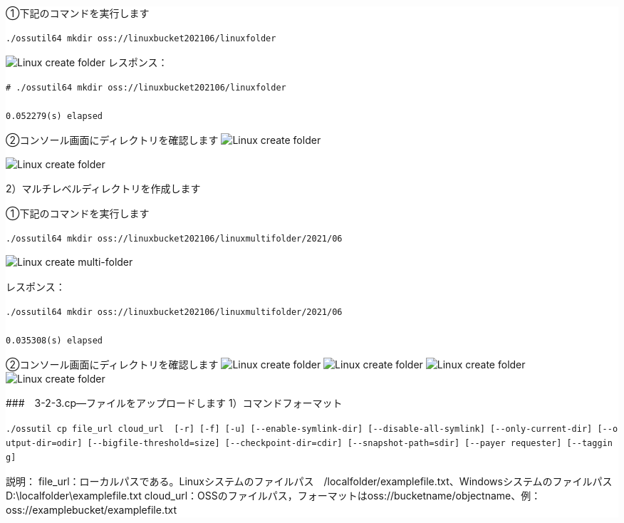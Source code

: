 ①下記のコマンドを実行します

```
./ossutil64 mkdir oss://linuxbucket202106/linuxfolder
```
 ![Linux create folder ](https://raw.githubusercontent.com/sbcloud/help/master/content/developer-tools/developer-tools_images_04/18_Linux_create_folder_01.png "Linux create folder 01")
レスポンス：
```
# ./ossutil64 mkdir oss://linuxbucket202106/linuxfolder

0.052279(s) elapsed

```

②コンソール画面にディレクトリを確認します
 ![Linux create folder ](https://raw.githubusercontent.com/sbcloud/help/master/content/developer-tools/developer-tools_images_04/18_Linux_create_folder_02.png "Linux create folder 02")

 ![Linux create folder ](https://raw.githubusercontent.com/sbcloud/help/master/content/developer-tools/developer-tools_images_04/18_Linux_create_folder_03.png "Linux create folder 03")

2）マルチレベルディレクトリを作成します

①下記のコマンドを実行します

```
./ossutil64 mkdir oss://linuxbucket202106/linuxmultifolder/2021/06
```
 ![Linux create multi-folder ](https://raw.githubusercontent.com/sbcloud/help/master/content/developer-tools/developer-tools_images_04/19_Linux_create_folder_01.png "Linux create multi-folder 01")

レスポンス：
```
./ossutil64 mkdir oss://linuxbucket202106/linuxmultifolder/2021/06

0.035308(s) elapsed

```
②コンソール画面にディレクトリを確認します
 ![Linux create folder ](https://raw.githubusercontent.com/sbcloud/help/master/content/developer-tools/developer-tools_images_04/19_Linux_create_folder_02.png "Linux create multi-folder 02")
 ![Linux create folder ](https://raw.githubusercontent.com/sbcloud/help/master/content/developer-tools/developer-tools_images_04/19_Linux_create_folder_03.png "Linux create multi-folder 03")
 ![Linux create folder ](https://raw.githubusercontent.com/sbcloud/help/master/content/developer-tools/developer-tools_images_04/19_Linux_create_folder_04.png "Linux create multi-folder 04")
 ![Linux create folder ](https://raw.githubusercontent.com/sbcloud/help/master/content/developer-tools/developer-tools_images_04/19_Linux_create_folder_05.png "Linux create multi-folder 05")


###　3-2-3.cp―ファイルをアップロードします
1）コマンドフォーマット
```
./ossutil cp file_url cloud_url  [-r] [-f] [-u] [--enable-symlink-dir] [--disable-all-symlink] [--only-current-dir] [--output-dir=odir] [--bigfile-threshold=size] [--checkpoint-dir=cdir] [--snapshot-path=sdir] [--payer requester] [--tagging]
```
説明：
file_url：ローカルパスである。Linuxシステムのファイルパス　/localfolder/examplefile.txt、Windowsシステムのファイルパス　D:\localfolder\examplefile.txt
cloud_url：OSSのファイルパス，フォーマットはoss://bucketname/objectname、例：oss://examplebucket/examplefile.txt
